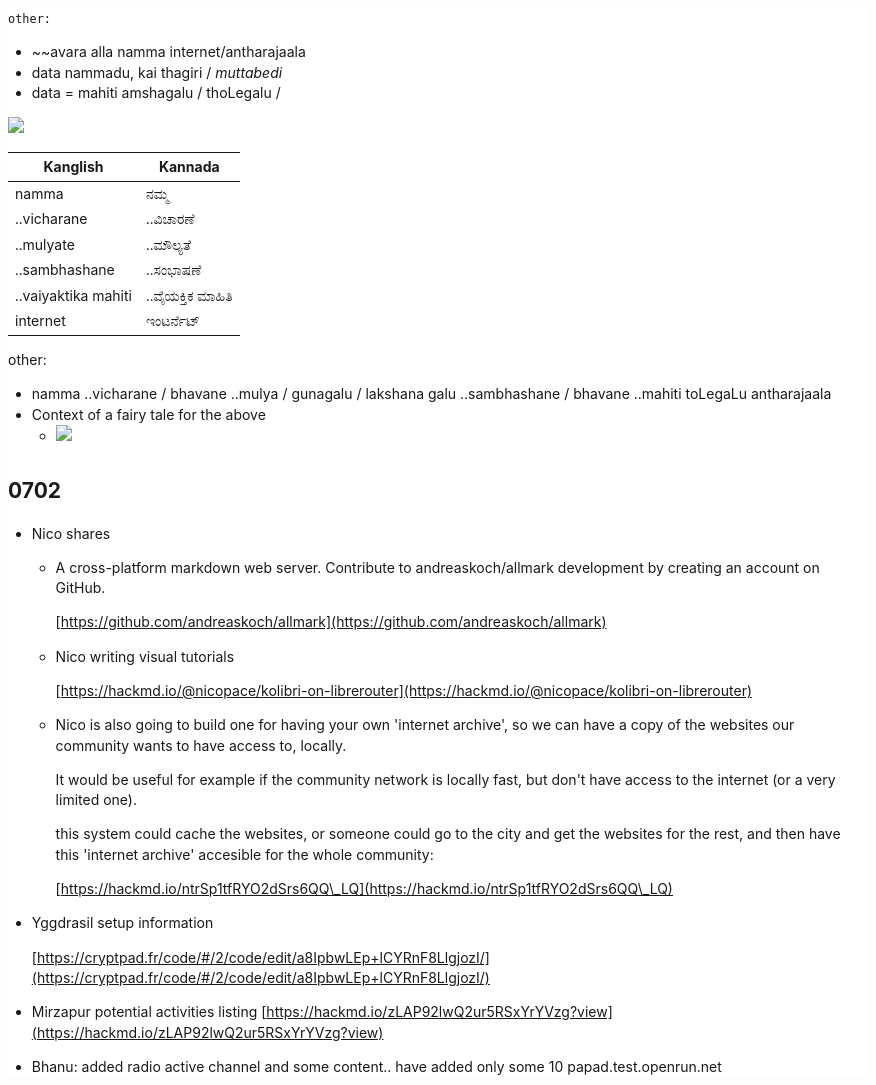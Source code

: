     other:
* \~\~avara alla namma internet/antharajaala
* data nammadu, kai thagiri / _muttabedi_
* data = mahiti amshagalu / thoLegalu /

![](https://i.imgur.com/JRGvIvt.jpg)

| Kanglish            | Kannada           |
| ------------------- | ----------------- |
| namma               | ನಮ್ಮ              |
| ..vicharane         | ..ವಿಚಾರಣೆ         |
| ..mulyate           | ..ಮೌಲ್ಯತೆ         |
| ..sambhashane       | ..ಸಂಭಾಷಣೆ         |
| ..vaiyaktika mahiti | ..ವೈಯಕ್ತಿಕ ಮಾಹಿತಿ |
| internet            | ಇಂಟರ್ನೆಟ್         |

other:

* namma ..vicharane / bhavane ..mulya / gunagalu / lakshana galu ..sambhashane / bhavane ..mahiti toLegaLu antharajaala
* Context of a fairy tale for the above
  * ![](https://i.imgur.com/400bcbU.jpg)&#x20;

## 0702

* Nico shares
  *   A cross-platform markdown web server. Contribute to andreaskoch/allmark development by creating an account on GitHub.

      [https://github.com/andreaskoch/allmark](https://github.com/andreaskoch/allmark)
  *   Nico writing visual tutorials

      [https://hackmd.io/@nicopace/kolibri-on-librerouter](https://hackmd.io/@nicopace/kolibri-on-librerouter)
  *   Nico is also going to build one for having your own 'internet archive', so we can have a copy of the websites our community wants to have access to, locally.

      It would be useful for example if the community network is locally fast, but don't have access to the internet (or a very limited one).

      this system could cache the websites, or someone could go to the city and get the websites for the rest, and then have this 'internet archive' accesible for the whole community:&#x20;

      [https://hackmd.io/ntrSp1tfRYO2dSrs6QQ\_LQ](https://hackmd.io/ntrSp1tfRYO2dSrs6QQ\_LQ)
*   Yggdrasil setup information&#x20;

    [https://cryptpad.fr/code/#/2/code/edit/a8IpbwLEp+lCYRnF8LlgjozI/](https://cryptpad.fr/code/#/2/code/edit/a8IpbwLEp+lCYRnF8LlgjozI/)
* Mirzapur potential activities listing [https://hackmd.io/zLAP92lwQ2ur5RSxYrYVzg?view](https://hackmd.io/zLAP92lwQ2ur5RSxYrYVzg?view)
* Bhanu: added radio active channel and some content.. have added only some 10 papad.test.openrun.net
